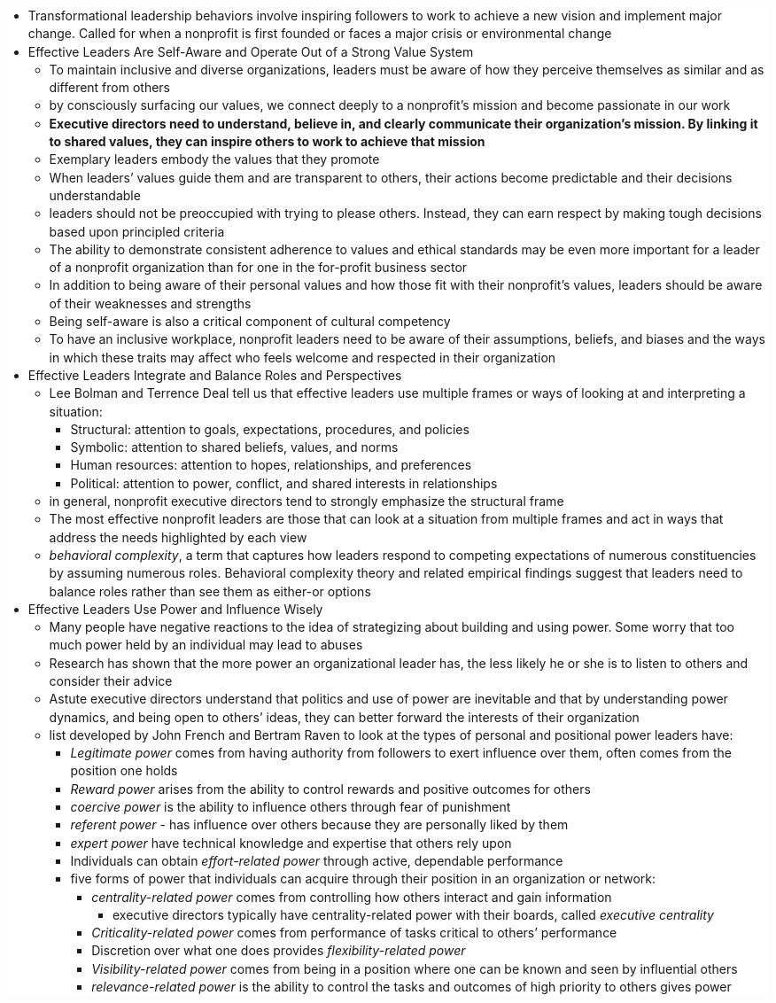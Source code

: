   * Transformational leadership behaviors involve inspiring followers to work to achieve a new vision and implement major change. Called for when a nonprofit is first founded or faces a major crisis or environmental change
* Effective Leaders Are Self-Aware and Operate Out of a Strong Value System
  * To maintain inclusive and diverse organizations, leaders must be aware of how they perceive themselves as similar and as different from others
  * by consciously surfacing our values, we connect deeply to a nonprofit’s mission and become passionate in our work
  * **Executive directors need to understand, believe in, and clearly communicate their organization’s mission. By linking it to shared values, they can inspire others to work to achieve that mission**
  * Exemplary leaders embody the values that they promote
  * When leaders’ values guide them and are transparent to others, their actions become predictable and their decisions understandable
  * leaders should not be preoccupied with trying to please others. Instead, they can earn respect by making tough decisions based upon principled criteria
  * The ability to demonstrate consistent adherence to values and ethical standards may be even more important for a leader of a nonprofit organization than for one in the for-profit business sector
  * In addition to being aware of their personal values and how those fit with their nonprofit’s values, leaders should be aware of their weaknesses and strengths
  * Being self-aware is also a critical component of cultural competency
  * To have an inclusive workplace, nonprofit leaders need to be aware of their assumptions, beliefs, and biases and the ways in which these traits may affect who feels welcome and respected in their organization
* Effective Leaders Integrate and Balance Roles and Perspectives
  * Lee Bolman and Terrence Deal tell us that effective leaders use multiple frames or ways of looking at and interpreting a situation:
    * Structural: attention to goals, expectations, procedures, and policies
    * Symbolic: attention to shared beliefs, values, and norms
    * Human resources: attention to hopes, relationships, and preferences
    * Political: attention to power, conflict, and shared interests in relationships
  * in general, nonprofit executive directors tend to strongly emphasize the structural frame
  * The most effective nonprofit leaders are those that can look at a situation from multiple frames and act in ways that address the needs highlighted by each view
  * _behavioral complexity_, a term that captures how leaders respond to competing expectations of numerous constituencies by assuming numerous roles. Behavioral complexity theory and related empirical findings suggest that leaders need to balance roles rather than see them as either-or options
* Effective Leaders Use Power and Influence Wisely
  * Many people have negative reactions to the idea of strategizing about building and using power. Some worry that too much power held by an individual may lead to abuses
  * Research has shown that the more power an organizational leader has, the less likely he or she is to listen to others and consider their advice
  * Astute executive directors understand that politics and use of power are inevitable and that by understanding power dynamics, and being open to others’ ideas, they can better forward the interests of their organization
  * list developed by John French and Bertram Raven to look at the types of personal and positional power leaders have:
    * _Legitimate power_ comes from having authority from followers to exert influence over them, often comes from the position one holds
    * _Reward power_ arises from the ability to control rewards and positive outcomes for others
    * _coercive power_ is the ability to influence others through fear of punishment
    * _referent power_ - has influence over others because they are personally liked by them
    * _expert power_ have technical knowledge and expertise that others rely upon
    * Individuals can obtain _effort-related power_ through active, dependable performance
    * five forms of power that individuals can acquire through their position in an organization or network:
      * _centrality-related power_ comes from controlling how others interact and gain information
        * executive directors typically have centrality-related power with their boards, called _executive centrality_
      * _Criticality-related power_ comes from performance of tasks critical to others’ performance
      * Discretion over what one does provides _flexibility-related power_
      * _Visibility-related power_ comes from being in a position where one can be known and seen by influential others
      * _relevance-related power_ is the ability to control the tasks and outcomes of high priority to others gives power